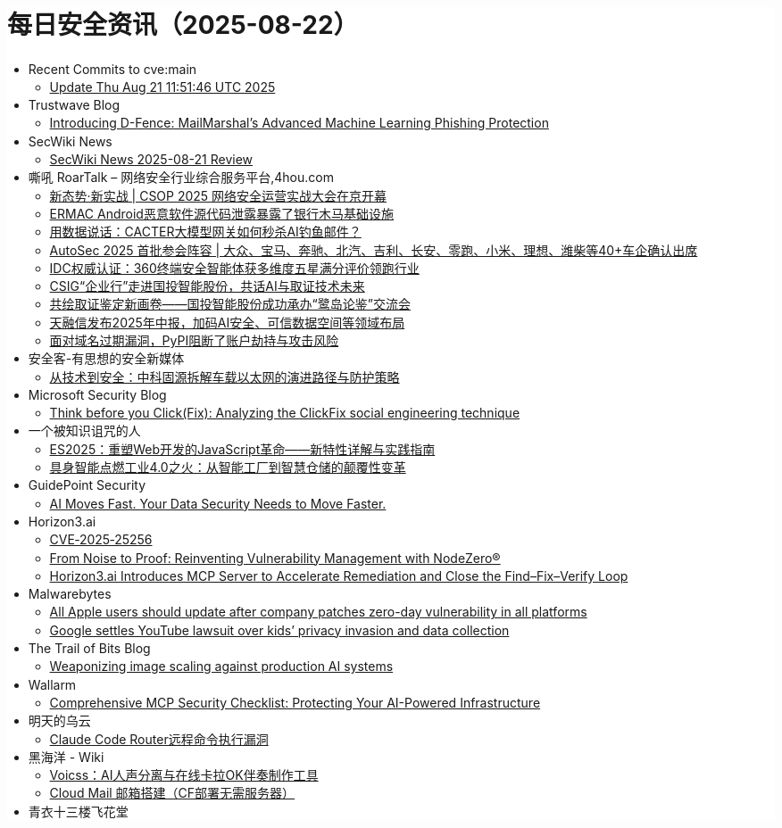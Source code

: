 # 每日安全资讯（2025-08-22）

- Recent Commits to cve:main
  - [Update Thu Aug 21 11:51:46 UTC 2025](https://github.com/trickest/cve/commit/f2ae994db0dcffa1bb4064787a108d73bd98be2b)
- Trustwave Blog
  - [Introducing D-Fence: MailMarshal’s Advanced Machine Learning Phishing Protection](https://www.trustwave.com/en-us/resources/blogs/trustwave-blog/introducing-d-fence-mailmarshals-advanced-machine-learning-phishing-protection/)
- SecWiki News
  - [SecWiki News 2025-08-21 Review](http://www.sec-wiki.com/?2025-08-21)
- 嘶吼 RoarTalk – 网络安全行业综合服务平台,4hou.com
  - [新态势·新实战 | CSOP 2025 网络安全运营实战大会在京开幕](https://www.4hou.com/posts/338Q)
  - [ERMAC Android恶意软件源代码泄露暴露了银行木马基础设施](https://www.4hou.com/posts/QXEY)
  - [用数据说话：CACTER大模型网关如何秒杀AI钓鱼邮件？](https://www.4hou.com/posts/YZLp)
  - [AutoSec 2025 首批参会阵容 | 大众、宝马、奔驰、北汽、吉利、长安、零跑、小米、理想、潍柴等40+车企确认出席](https://www.4hou.com/posts/ZgM6)
  - [IDC权威认证：360终端安全智能体获多维度五星满分评价领跑行业](https://www.4hou.com/posts/1MZj)
  - [CSIG“企业行”走进国投智能股份，共话AI与取证技术未来](https://www.4hou.com/posts/zAj8)
  - [共绘取证鉴定新画卷——国投智能股份成功承办“鹭岛论鉴”交流会](https://www.4hou.com/posts/Arkz)
  - [天融信发布2025年中报，加码AI安全、可信数据空间等领域布局](https://www.4hou.com/posts/XPOm)
  - [面对域名过期漏洞，PyPI阻断了账户劫持与攻击风险](https://www.4hou.com/posts/RXGR)
- 安全客-有思想的安全新媒体
  - [从技术到安全：中科固源拆解车载以太网的演进路径与防护策略](https://www.anquanke.com/post/id/310094)
- Microsoft Security Blog
  - [Think before you Click(Fix): Analyzing the ClickFix social engineering technique](https://www.microsoft.com/en-us/security/blog/2025/08/21/think-before-you-clickfix-analyzing-the-clickfix-social-engineering-technique/)
- 一个被知识诅咒的人
  - [ES2025：重塑Web开发的JavaScript革命——新特性详解与实践指南](https://blog.csdn.net/nokiaguy/article/details/150581892)
  - [具身智能点燃工业4.0之火：从智能工厂到智慧仓储的颠覆性变革](https://blog.csdn.net/nokiaguy/article/details/150581871)
- GuidePoint Security
  - [AI Moves Fast. Your Data Security Needs to Move Faster.](https://www.guidepointsecurity.com/blog/ai-moves-fast-your-data-security-needs-to-move-faster/)
- Horizon3.ai
  - [CVE‑2025‑25256](https://horizon3.ai/attack-research/vulnerabilities/cve%e2%80%912025%e2%80%9125256/)
  - [From Noise to Proof: Reinventing Vulnerability Management with NodeZero®](https://horizon3.ai/intelligence/webinars/from-noise-to-proof-reinventing-vulnerability-management-with-nodezero/)
  - [Horizon3.ai Introduces MCP Server to Accelerate Remediation and Close the Find–Fix–Verify Loop](https://horizon3.ai/news/press-release/horizon3-ai-introduces-mcp-server-to-accelerate-remediation-and-close-the-find-fix-verify-loop/)
- Malwarebytes
  - [All Apple users should update after company patches zero-day vulnerability in all platforms](https://www.malwarebytes.com/blog/news/2025/08/all-apple-users-should-update-after-company-patches-zero-day-vulnerability-in-all-platforms)
  - [Google settles YouTube lawsuit over kids&#8217; privacy invasion and data collection](https://www.malwarebytes.com/blog/news/2025/08/google-settles-youtube-lawsuit-over-kids-privacy-invasion-and-data-collection)
- The Trail of Bits Blog
  - [Weaponizing image scaling against production AI systems](https://blog.trailofbits.com/2025/08/21/weaponizing-image-scaling-against-production-ai-systems/)
- Wallarm
  - [Comprehensive MCP Security Checklist: Protecting Your AI-Powered Infrastructure](https://lab.wallarm.com/comprehensive-mcp-security-checklist-protect-ai-powered-infrastructure/)
- 明天的乌云
  - [Claude Code Router远程命令执行漏洞](https://blog.xlab.app/p/70dc71dc/)
- 黑海洋 - Wiki
  - [Voicss：AI人声分离与在线卡拉OK伴奏制作工具](https://blog.upx8.com/4840)
  - [Cloud Mail 邮箱搭建（CF部署无需服务器）](https://blog.upx8.com/4839)
- 青衣十三楼飞花堂